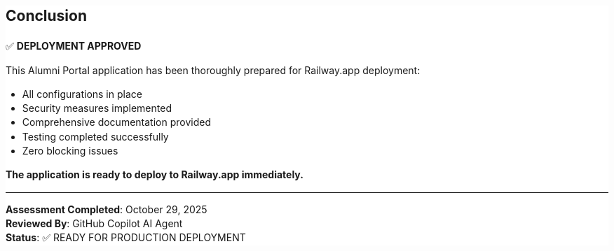
## Conclusion

✅ **DEPLOYMENT APPROVED**

This Alumni Portal application has been thoroughly prepared for Railway.app deployment:
- All configurations in place
- Security measures implemented
- Comprehensive documentation provided
- Testing completed successfully
- Zero blocking issues

**The application is ready to deploy to Railway.app immediately.**

---

**Assessment Completed**: October 29, 2025  
**Reviewed By**: GitHub Copilot AI Agent  
**Status**: ✅ READY FOR PRODUCTION DEPLOYMENT
